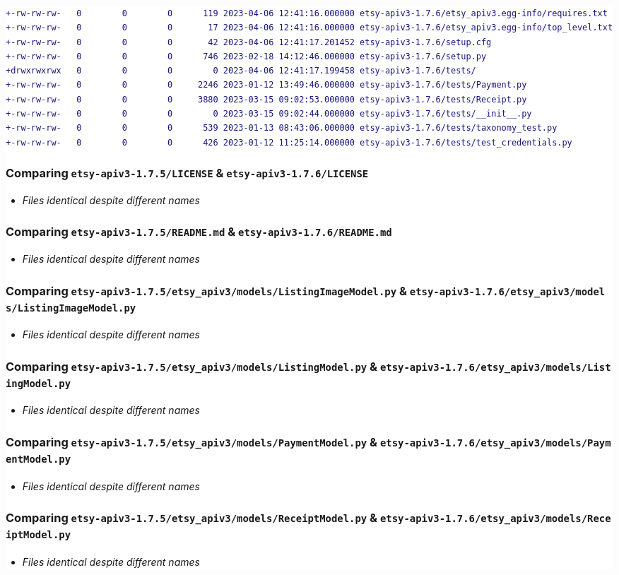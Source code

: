 ```diff
+-rw-rw-rw-   0        0        0      119 2023-04-06 12:41:16.000000 etsy-apiv3-1.7.6/etsy_apiv3.egg-info/requires.txt
+-rw-rw-rw-   0        0        0       17 2023-04-06 12:41:16.000000 etsy-apiv3-1.7.6/etsy_apiv3.egg-info/top_level.txt
+-rw-rw-rw-   0        0        0       42 2023-04-06 12:41:17.201452 etsy-apiv3-1.7.6/setup.cfg
+-rw-rw-rw-   0        0        0      746 2023-02-18 14:12:46.000000 etsy-apiv3-1.7.6/setup.py
+drwxrwxrwx   0        0        0        0 2023-04-06 12:41:17.199458 etsy-apiv3-1.7.6/tests/
+-rw-rw-rw-   0        0        0     2246 2023-01-12 13:49:46.000000 etsy-apiv3-1.7.6/tests/Payment.py
+-rw-rw-rw-   0        0        0     3880 2023-03-15 09:02:53.000000 etsy-apiv3-1.7.6/tests/Receipt.py
+-rw-rw-rw-   0        0        0        0 2023-03-15 09:02:44.000000 etsy-apiv3-1.7.6/tests/__init__.py
+-rw-rw-rw-   0        0        0      539 2023-01-13 08:43:06.000000 etsy-apiv3-1.7.6/tests/taxonomy_test.py
+-rw-rw-rw-   0        0        0      426 2023-01-12 11:25:14.000000 etsy-apiv3-1.7.6/tests/test_credentials.py
```

### Comparing `etsy-apiv3-1.7.5/LICENSE` & `etsy-apiv3-1.7.6/LICENSE`

 * *Files identical despite different names*

### Comparing `etsy-apiv3-1.7.5/README.md` & `etsy-apiv3-1.7.6/README.md`

 * *Files identical despite different names*

### Comparing `etsy-apiv3-1.7.5/etsy_apiv3/models/ListingImageModel.py` & `etsy-apiv3-1.7.6/etsy_apiv3/models/ListingImageModel.py`

 * *Files identical despite different names*

### Comparing `etsy-apiv3-1.7.5/etsy_apiv3/models/ListingModel.py` & `etsy-apiv3-1.7.6/etsy_apiv3/models/ListingModel.py`

 * *Files identical despite different names*

### Comparing `etsy-apiv3-1.7.5/etsy_apiv3/models/PaymentModel.py` & `etsy-apiv3-1.7.6/etsy_apiv3/models/PaymentModel.py`

 * *Files identical despite different names*

### Comparing `etsy-apiv3-1.7.5/etsy_apiv3/models/ReceiptModel.py` & `etsy-apiv3-1.7.6/etsy_apiv3/models/ReceiptModel.py`

 * *Files identical despite different names*

